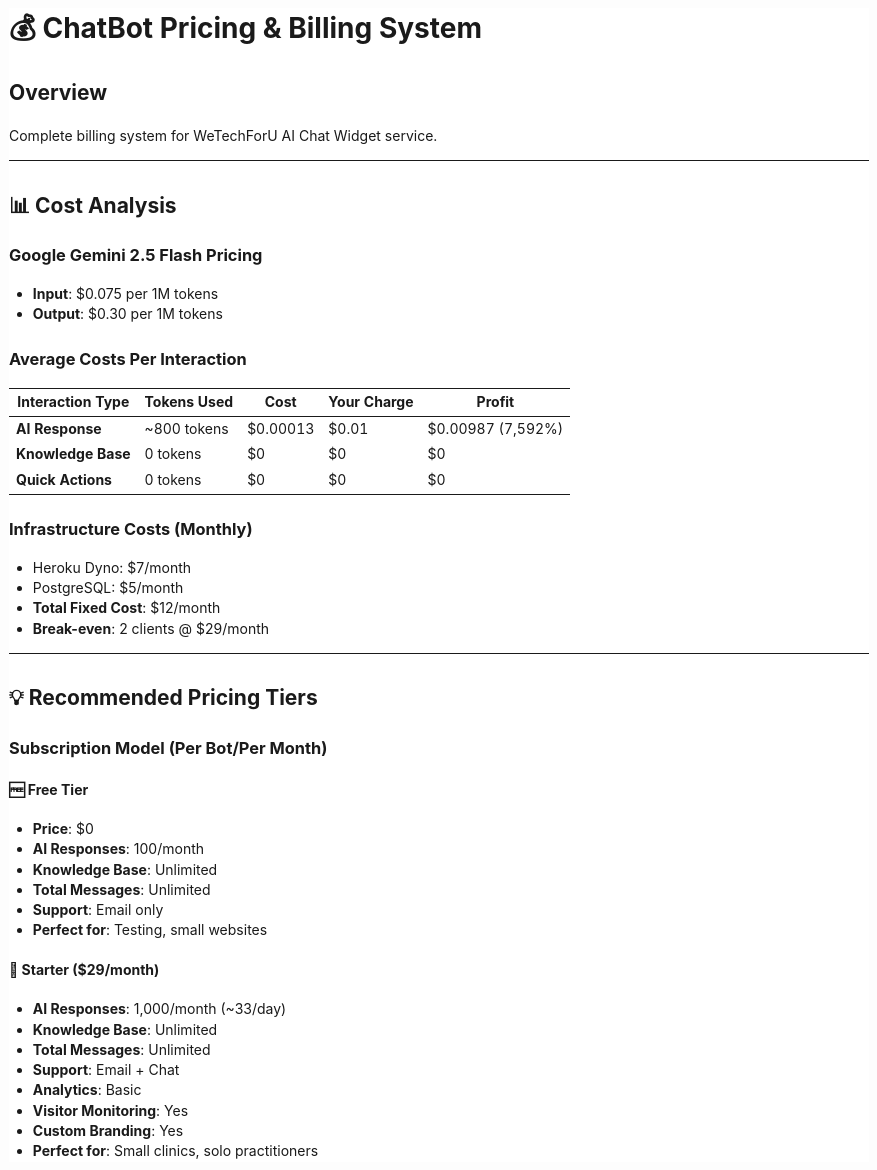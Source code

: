 # 💰 ChatBot Pricing & Billing System

## Overview
Complete billing system for WeTechForU AI Chat Widget service.

---

## 📊 Cost Analysis

### Google Gemini 2.5 Flash Pricing
- **Input**: $0.075 per 1M tokens
- **Output**: $0.30 per 1M tokens

### Average Costs Per Interaction
| Interaction Type | Tokens Used | Cost | Your Charge | Profit |
|-----------------|-------------|------|-------------|--------|
| **AI Response** | ~800 tokens | $0.00013 | $0.01 | $0.00987 (7,592%) |
| **Knowledge Base** | 0 tokens | $0 | $0 | $0 |
| **Quick Actions** | 0 tokens | $0 | $0 | $0 |

### Infrastructure Costs (Monthly)
- Heroku Dyno: $7/month
- PostgreSQL: $5/month
- **Total Fixed Cost**: $12/month
- **Break-even**: 2 clients @ $29/month

---

## 💡 Recommended Pricing Tiers

### Subscription Model (Per Bot/Per Month)

#### 🆓 **Free Tier**
- **Price**: $0
- **AI Responses**: 100/month
- **Knowledge Base**: Unlimited
- **Total Messages**: Unlimited
- **Support**: Email only
- **Perfect for**: Testing, small websites

#### 🌟 **Starter** ($29/month)
- **AI Responses**: 1,000/month (~33/day)
- **Knowledge Base**: Unlimited
- **Total Messages**: Unlimited
- **Support**: Email + Chat
- **Analytics**: Basic
- **Visitor Monitoring**: Yes
- **Custom Branding**: Yes
- **Perfect for**: Small clinics, solo practitioners

